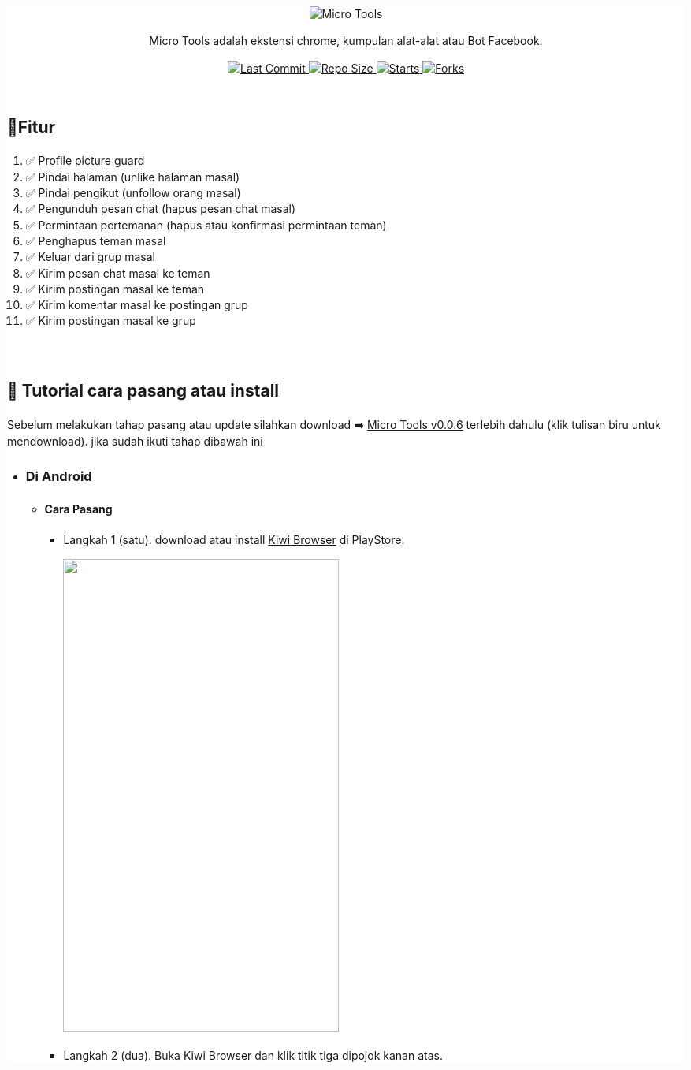 <p align="center">
  <img src="https://github.com/lumine-id/micro-tools/blob/master/assets/img/logo.png" alt="Micro Tools" />
</p>

<p align="center">
Micro Tools adalah ekstensi chrome, kumpulan alat-alat atau Bot Facebook.
</p>

<div align="center">
  <a href="https://github.com/lumine-id/micro-tools">
    <img alt="Last Commit" src="https://img.shields.io/github/last-commit/lumine-id/micro-tools.svg"/>
  </a>
   <a href="https://github.com/lumine-id/micro-tools">
    <img alt="Repo Size" src="https://img.shields.io/github/repo-size/lumine-id/micro-tools.svg"/>
  </a>
  <a href="https://github.com/lumine-id/stargazers">
    <img alt="Starts" src="https://img.shields.io/github/stars/lumine-id/micro-tools.svg"/>
  </a>
  <a href="https://github.com/lumine-id/network/members">
    <img alt="Forks" src="https://img.shields.io/github/forks/lumine-id/micro-tools.svg"/>
  </a>
</div>

<br />
<h2>📃Fitur</h3>

<ol>
  <li>✅ Profile picture guard</li>
  <li>✅ Pindai halaman (unlike halaman masal)</li>
  <li>✅ Pindai pengikut (unfollow orang masal)</li>
  <li>✅ Pengunduh pesan chat (hapus pesan chat masal)</li>
  <li>✅ Permintaan pertemanan (hapus atau konfirmasi permintaan teman)</li>
  <li>✅ Penghapus teman masal</li>
  <li>✅ Keluar dari grup masal</li>
  <li>✅ Kirim pesan chat masal ke teman</li>
  <li>✅ Kirim postingan masal ke teman</li>
  <li>✅ Kirim komentar masal ke postingan grup</li>
  <li>✅ Kirim postingan masal ke grup</li>
</ol>

<br />
<h2>🤷 Tutorial cara pasang atau install</h2>

<p>Sebelum melakukan tahap pasang atau update silahkan download ➡️ <a target="_blank" href="https://github.com/lumine-id/micro-tools/archive/refs/heads/master.zip">Micro Tools v0.0.6</a> terlebih dahulu (klik tulisan biru untuk mendownload). jika sudah ikuti tahap dibawah ini</p>

<ul>
  <li>
    <h3>Di Android</h3>
    <ul>
      <li>
        <h4>Cara Pasang</h4>
        <ul>
          <li>
             <p>Langkah 1 (satu). download atau install <a href="https://play.google.com/store/apps/details?id=com.kiwibrowser.browser">Kiwi Browser</a> di PlayStore.</p>
             <a href="https://github.com/lumine-id/micro-tools/blob/master/assets/img/tutorial/ad-1.jpg">
              <img src="https://github.com/lumine-id/micro-tools/blob/master/assets/img/tutorial/ad-1.jpg" width="350" height="600" />
             </a>
          </li>
          <li>
             <p>Langkah 2 (dua). Buka Kiwi Browser dan klik titik tiga dipojok kanan atas.</p>